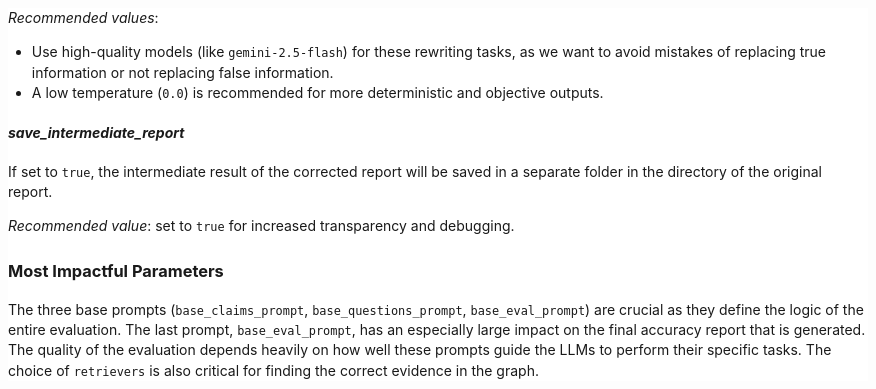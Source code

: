 *Recommended values*: 
- Use high-quality models (like `gemini-2.5-flash`) for these rewriting tasks, as we want to avoid mistakes of replacing true information or not replacing false information.
- A low temperature (`0.0`) is recommended for more deterministic and objective outputs.

#### *save_intermediate_report*

If set to `true`, the intermediate result of the corrected report will be saved in a separate folder in the directory of the original report.

*Recommended value*: set to `true` for increased transparency and debugging.

### Most Impactful Parameters

The three base prompts (`base_claims_prompt`, `base_questions_prompt`, `base_eval_prompt`) are crucial as they define the logic of the entire evaluation. The last prompt, `base_eval_prompt`, has an especially large impact on the final accuracy report that is generated. The quality of the evaluation depends heavily on how well these prompts guide the LLMs to perform their specific tasks. The choice of `retrievers` is also critical for finding the correct evidence in the graph.